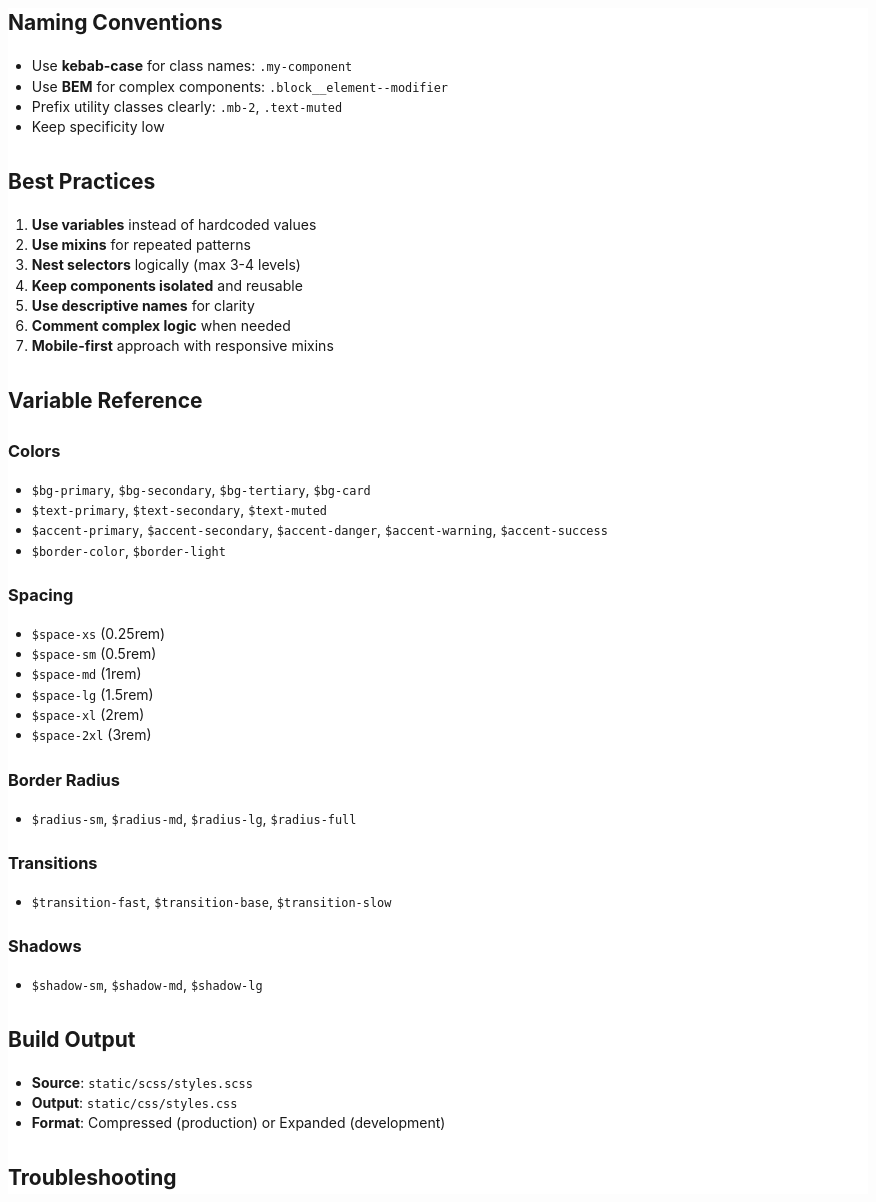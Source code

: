 ## Naming Conventions

- Use **kebab-case** for class names: `.my-component`
- Use **BEM** for complex components: `.block__element--modifier`
- Prefix utility classes clearly: `.mb-2`, `.text-muted`
- Keep specificity low

## Best Practices

1. **Use variables** instead of hardcoded values
2. **Use mixins** for repeated patterns
3. **Nest selectors** logically (max 3-4 levels)
4. **Keep components isolated** and reusable
5. **Use descriptive names** for clarity
6. **Comment complex logic** when needed
7. **Mobile-first** approach with responsive mixins

## Variable Reference

### Colors
- `$bg-primary`, `$bg-secondary`, `$bg-tertiary`, `$bg-card`
- `$text-primary`, `$text-secondary`, `$text-muted`
- `$accent-primary`, `$accent-secondary`, `$accent-danger`, `$accent-warning`, `$accent-success`
- `$border-color`, `$border-light`

### Spacing
- `$space-xs` (0.25rem)
- `$space-sm` (0.5rem)
- `$space-md` (1rem)
- `$space-lg` (1.5rem)
- `$space-xl` (2rem)
- `$space-2xl` (3rem)

### Border Radius
- `$radius-sm`, `$radius-md`, `$radius-lg`, `$radius-full`

### Transitions
- `$transition-fast`, `$transition-base`, `$transition-slow`

### Shadows
- `$shadow-sm`, `$shadow-md`, `$shadow-lg`

## Build Output

- **Source**: `static/scss/styles.scss`
- **Output**: `static/css/styles.css`
- **Format**: Compressed (production) or Expanded (development)

## Troubleshooting
